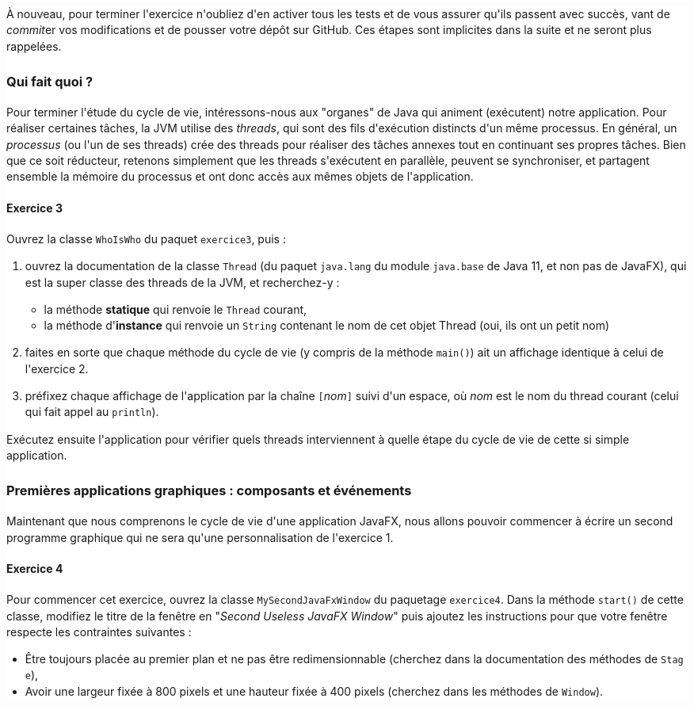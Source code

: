 À nouveau, pour terminer l'exercice n'oubliez d'en activer tous les tests et de vous assurer qu'ils passent avec succès, vant de *commit*er vos modifications et de pousser votre dépôt sur GitHub. Ces étapes sont implicites dans la suite et ne seront plus rappelées.


### Qui fait quoi ?

Pour terminer l'étude du cycle de vie, intéressons-nous aux "organes" de Java qui animent (exécutent) notre application.
Pour réaliser certaines tâches, la JVM utilise des *threads*, qui sont des fils d'exécution distincts d'un même processus.
En général, un *processus* (ou l'un de ses threads) crée des threads pour réaliser des tâches annexes tout en continuant 
ses propres tâches. Bien que ce soit réducteur, retenons simplement que les threads s'exécutent en parallèle, peuvent se 
synchroniser, et partagent ensemble la mémoire du processus et ont donc accès aux mêmes objets de l'application.

#### Exercice 3

Ouvrez la classe ``WhoIsWho`` du paquet `exercice3`, puis :
1. ouvrez la documentation de la classe `Thread` (du paquet `java.lang` du module `java.base` de Java 11, et non pas de JavaFX), qui est la super classe des threads de la JVM, et recherchez-y :
    * la méthode **statique** qui renvoie le `Thread` courant,
    * la méthode d'**instance** qui renvoie un `String` contenant le nom de cet objet Thread (oui, ils ont un petit nom)

2. faites en sorte que chaque méthode du cycle de vie (y compris de la méthode `main()`) ait un affichage identique à celui de l'exercice 2. 

3. préfixez chaque affichage de l'application par la chaîne ``[``*nom*``]`` suivi d'un espace, où *nom* est le nom du 
thread courant (celui qui fait appel au ``println``).
  
Exécutez ensuite l'application pour vérifier quels threads interviennent à quelle étape du cycle de vie de cette si 
simple application.


### Premières applications graphiques : composants et événements
Maintenant que nous comprenons le cycle de vie d'une application JavaFX, nous allons pouvoir commencer à écrire un 
second programme graphique qui ne sera qu'une personnalisation de l'exercice 1.

#### Exercice 4
Pour commencer cet exercice, ouvrez la classe `MySecondJavaFxWindow` du paquetage `exercice4`. Dans la méthode `start()` 
de cette classe, modifiez le titre de la fenêtre en "*Second Useless JavaFX Window*" puis 
ajoutez les instructions pour  que votre fenêtre respecte les contraintes suivantes :
* Être toujours placée au premier plan et ne pas être redimensionnable (cherchez dans la documentation des méthodes de ``Stage``),
* Avoir une largeur fixée à 800 pixels et une hauteur fixée à 400 pixels (cherchez dans les méthodes de ``Window``).
